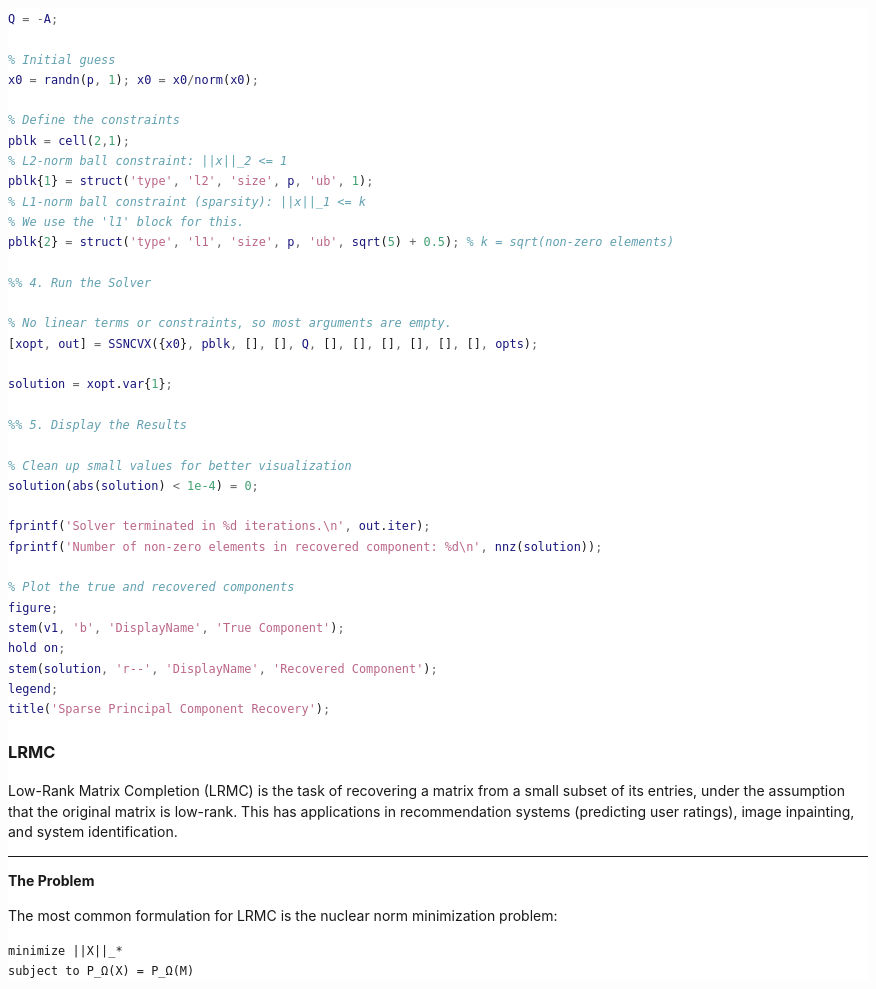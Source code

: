 ```matlab
Q = -A;

% Initial guess
x0 = randn(p, 1); x0 = x0/norm(x0);

% Define the constraints
pblk = cell(2,1);
% L2-norm ball constraint: ||x||_2 <= 1
pblk{1} = struct('type', 'l2', 'size', p, 'ub', 1);
% L1-norm ball constraint (sparsity): ||x||_1 <= k
% We use the 'l1' block for this.
pblk{2} = struct('type', 'l1', 'size', p, 'ub', sqrt(5) + 0.5); % k = sqrt(non-zero elements)

%% 4. Run the Solver

% No linear terms or constraints, so most arguments are empty.
[xopt, out] = SSNCVX({x0}, pblk, [], [], Q, [], [], [], [], [], [], opts);

solution = xopt.var{1};

%% 5. Display the Results

% Clean up small values for better visualization
solution(abs(solution) < 1e-4) = 0;

fprintf('Solver terminated in %d iterations.\n', out.iter);
fprintf('Number of non-zero elements in recovered component: %d\n', nnz(solution));

% Plot the true and recovered components
figure;
stem(v1, 'b', 'DisplayName', 'True Component');
hold on;
stem(solution, 'r--', 'DisplayName', 'Recovered Component');
legend;
title('Sparse Principal Component Recovery');
```

### LRMC

Low-Rank Matrix Completion (LRMC) is the task of recovering a matrix from a small subset of its entries, under the assumption that the original matrix is low-rank. This has applications in recommendation systems (predicting user ratings), image inpainting, and system identification.

--------------
**The Problem**

The most common formulation for LRMC is the nuclear norm minimization problem:

```
minimize ||X||_*
subject to P_Ω(X) = P_Ω(M)
```
